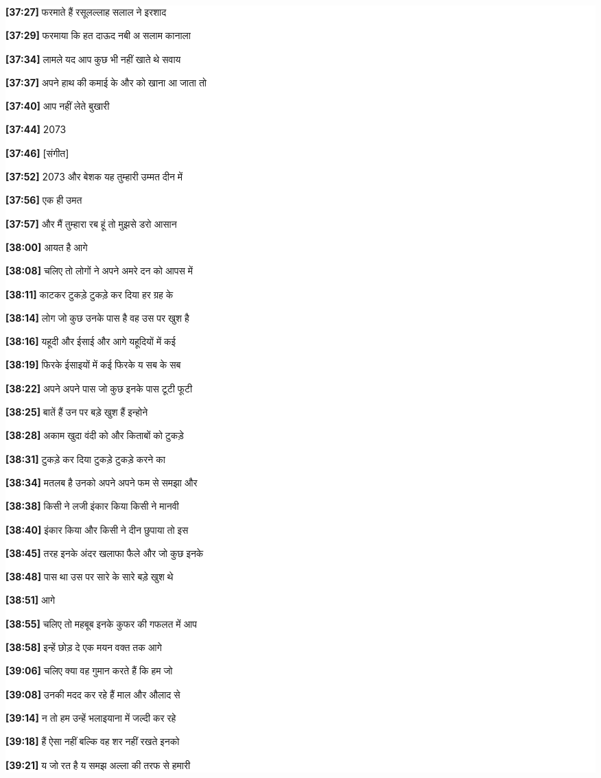**[37:27]** फरमाते हैं रसूलल्लाह सलाल ने इरशाद

**[37:29]** फरमाया कि हत दाऊद नबी अ सलाम कानाला

**[37:34]** लामले यद आप कुछ भी नहीं खाते थे सवाय

**[37:37]** अपने हाथ की कमाई के और को खाना आ जाता तो

**[37:40]** आप नहीं लेते बुखारी

**[37:44]** 2073

**[37:46]** [संगीत]

**[37:52]** 2073 और बेशक यह तुम्हारी उम्मत दीन में

**[37:56]** एक ही उमत

**[37:57]** और मैं तुम्हारा रब हूं तो मुझसे डरो आसान

**[38:00]** आयत है आगे

**[38:08]** चलिए तो लोगों ने अपने अमरे दन को आपस में

**[38:11]** काटकर टुकड़े टुकड़े कर दिया हर ग्रह के

**[38:14]** लोग जो कुछ उनके पास है वह उस पर खुश है

**[38:16]** यहूदी और ईसाई और आगे यहूदियों में कई

**[38:19]** फिरके ईसाइयों में कई फिरके य सब के सब

**[38:22]** अपने अपने पास जो कुछ इनके पास टूटी फूटी

**[38:25]** बातें हैं उन पर बड़े खुश हैं इन्होने

**[38:28]** अकाम खुदा वंदी को और किताबों को टुकड़े

**[38:31]** टुकड़े कर दिया टुकड़े टुकड़े करने का

**[38:34]** मतलब है उनको अपने अपने फम से समझा और

**[38:38]** किसी ने लजी इंकार किया किसी ने मानवी

**[38:40]** इंकार किया और किसी ने दीन छुपाया तो इस

**[38:45]** तरह इनके अंदर खलाफा फैले और जो कुछ इनके

**[38:48]** पास था उस पर सारे के सारे बड़े खुश थे

**[38:51]** आगे

**[38:55]** चलिए तो महबूब इनके कुफर की गफलत में आप

**[38:58]** इन्हें छोड़ दे एक मयन वक्त तक आगे

**[39:06]** चलिए क्या वह गुमान करते हैं कि हम जो

**[39:08]** उनकी मदद कर रहे हैं माल और औलाद से

**[39:14]** न तो हम उन्हें भलाइयाना में जल्दी कर रहे

**[39:18]** हैं ऐसा नहीं बल्कि वह शर नहीं रखते इनको

**[39:21]** य जो रत है य समझ अल्ला की तरफ से हमारी
